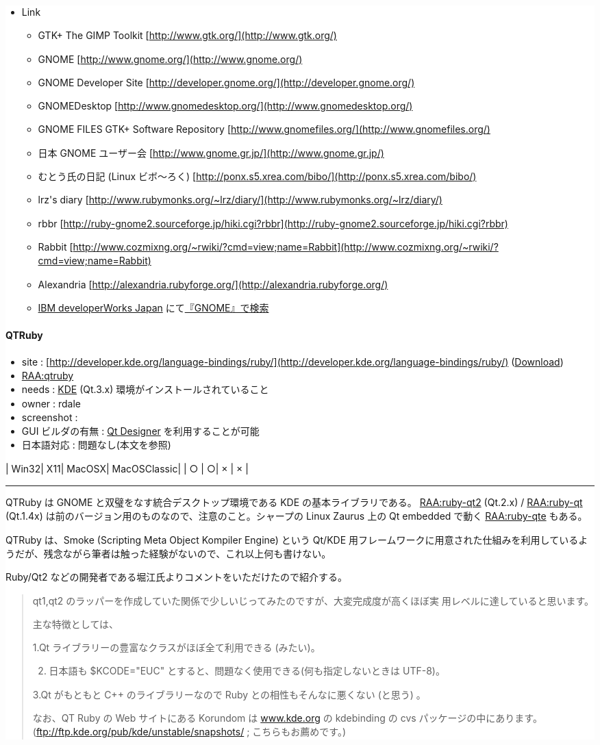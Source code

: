 * Link
  * GTK+ The GIMP Toolkit [http://www.gtk.org/](http://www.gtk.org/)
  * GNOME [http://www.gnome.org/](http://www.gnome.org/)
  * GNOME Developer Site [http://developer.gnome.org/](http://developer.gnome.org/)
  * GNOMEDesktop [http://www.gnomedesktop.org/](http://www.gnomedesktop.org/)
  * GNOME FILES GTK+ Software Repository [http://www.gnomefiles.org/](http://www.gnomefiles.org/)
  * 日本 GNOME ユーザー会 [http://www.gnome.gr.jp/](http://www.gnome.gr.jp/)


  * むとう氏の日記 (Linux ビボ〜ろく) [http://ponx.s5.xrea.com/bibo/](http://ponx.s5.xrea.com/bibo/)
  * lrz's diary [http://www.rubymonks.org/~lrz/diary/](http://www.rubymonks.org/~lrz/diary/)


  * rbbr [http://ruby-gnome2.sourceforge.jp/hiki.cgi?rbbr](http://ruby-gnome2.sourceforge.jp/hiki.cgi?rbbr)
  * Rabbit [http://www.cozmixng.org/~rwiki/?cmd=view;name=Rabbit](http://www.cozmixng.org/~rwiki/?cmd=view;name=Rabbit)
  * Alexandria [http://alexandria.rubyforge.org/](http://alexandria.rubyforge.org/)


  * [IBM developerWorks Japan](http://www-6.ibm.com/jp/developerworks/) にて[『GNOME』で検索](http://www.ibm.com/search?v=11&lang=ja&cc=jp&q=+GNOME&Search.x=0&Search.y=0&Search=Search)


#### QTRuby

* site : [http://developer.kde.org/language-bindings/ruby/](http://developer.kde.org/language-bindings/ruby/) ([Download](http://rubyforge.org/projects/korundum/))
* [RAA:qtruby](http://raa.ruby-lang.org/project/qtruby)
* needs : [KDE](http://www.kde.org/) (Qt.3.x) 環境がインストールされていること
* owner : rdale
* screenshot :
* GUI ビルダの有無 : [Qt Designer](http://www.trolltech.com/products/qt/designer.html) を利用することが可能
* 日本語対応 : 問題なし(本文を参照)


| Win32| X11| MacOSX| MacOSClassic|
|  ○ |  ○|  × |  × |


----

QTRuby は GNOME と双璧をなす統合デスクトップ環境である KDE の基本ライブラリである。
[RAA:ruby-qt2](http://raa.ruby-lang.org/project/ruby-qt2) (Qt.2.x) / [RAA:ruby-qt](http://raa.ruby-lang.org/project/ruby-qt) (Qt.1.4x) は前のバージョン用のものなので、注意のこと。シャープの Linux Zaurus 上の Qt embedded で動く [RAA:ruby-qte](http://raa.ruby-lang.org/project/ruby-qte) もある。

QTRuby は、Smoke (Scripting Meta Object Kompiler Engine) という Qt/KDE 用フレームワークに用意された仕組みを利用しているようだが、残念ながら筆者は触った経験がないので、これ以上何も書けない。

Ruby/Qt2 などの開発者である堀江氏よりコメントをいただけたので紹介する。

> qt1,qt2 のラッパーを作成していた関係で少しいじってみたのですが、大変完成度が高くほぼ実
> 用レベルに達していると思います。
> 
> 主な特徴としては、
> 
> 1.Qt ライブラリーの豊富なクラスがほぼ全て利用できる (みたい)。
> 
> 2. 日本語も $KCODE="EUC" とすると、問題なく使用できる(何も指定しないときは UTF-8)。
> 
> 3.Qt がもともと C++ のライブラリーなので Ruby との相性もそんなに悪くない (と思う) 。
> 
> なお、QT Ruby の Web サイトにある Korundom は www.kde.org の
> kdebinding の cvs パッケージの中にあります。
> (ftp://ftp.kde.org/pub/kde/unstable/snapshots/ ;
> こちらもお薦めです。)
